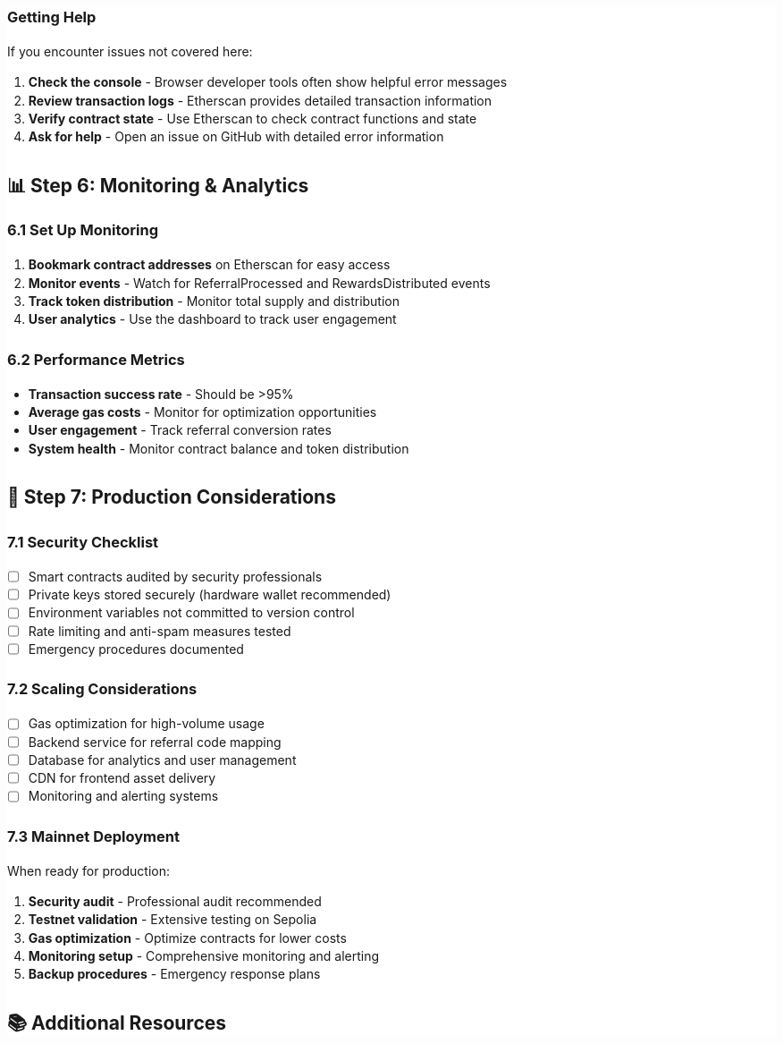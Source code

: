 ### Getting Help

If you encounter issues not covered here:

1. **Check the console** - Browser developer tools often show helpful error messages
2. **Review transaction logs** - Etherscan provides detailed transaction information
3. **Verify contract state** - Use Etherscan to check contract functions and state
4. **Ask for help** - Open an issue on GitHub with detailed error information

## 📊 Step 6: Monitoring & Analytics

### 6.1 Set Up Monitoring
1. **Bookmark contract addresses** on Etherscan for easy access
2. **Monitor events** - Watch for ReferralProcessed and RewardsDistributed events
3. **Track token distribution** - Monitor total supply and distribution
4. **User analytics** - Use the dashboard to track user engagement

### 6.2 Performance Metrics
- **Transaction success rate** - Should be >95%
- **Average gas costs** - Monitor for optimization opportunities
- **User engagement** - Track referral conversion rates
- **System health** - Monitor contract balance and token distribution

## 🎯 Step 7: Production Considerations

### 7.1 Security Checklist
- [ ] Smart contracts audited by security professionals
- [ ] Private keys stored securely (hardware wallet recommended)
- [ ] Environment variables not committed to version control
- [ ] Rate limiting and anti-spam measures tested
- [ ] Emergency procedures documented

### 7.2 Scaling Considerations
- [ ] Gas optimization for high-volume usage
- [ ] Backend service for referral code mapping
- [ ] Database for analytics and user management
- [ ] CDN for frontend asset delivery
- [ ] Monitoring and alerting systems

### 7.3 Mainnet Deployment
When ready for production:
1. **Security audit** - Professional audit recommended
2. **Testnet validation** - Extensive testing on Sepolia
3. **Gas optimization** - Optimize contracts for lower costs
4. **Monitoring setup** - Comprehensive monitoring and alerting
5. **Backup procedures** - Emergency response plans

## 📚 Additional Resources
